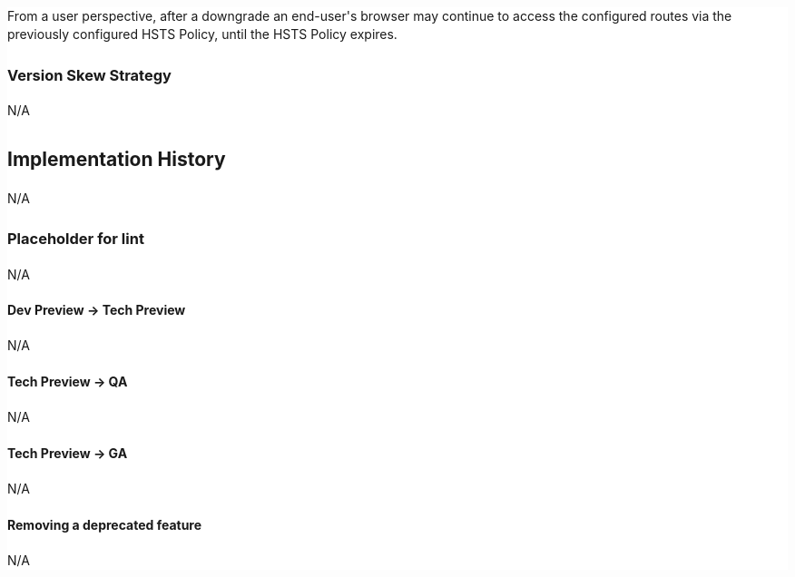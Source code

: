 From a user perspective, after a downgrade an end-user's browser
may continue to access the configured routes via the previously configured HSTS Policy,
until the HSTS Policy expires.

### Version Skew Strategy
N/A
## Implementation History
N/A
### Placeholder for lint
N/A
#### Dev Preview -> Tech Preview
N/A
#### Tech Preview -> QA
N/A
#### Tech Preview -> GA
N/A
#### Removing a deprecated feature
N/A
